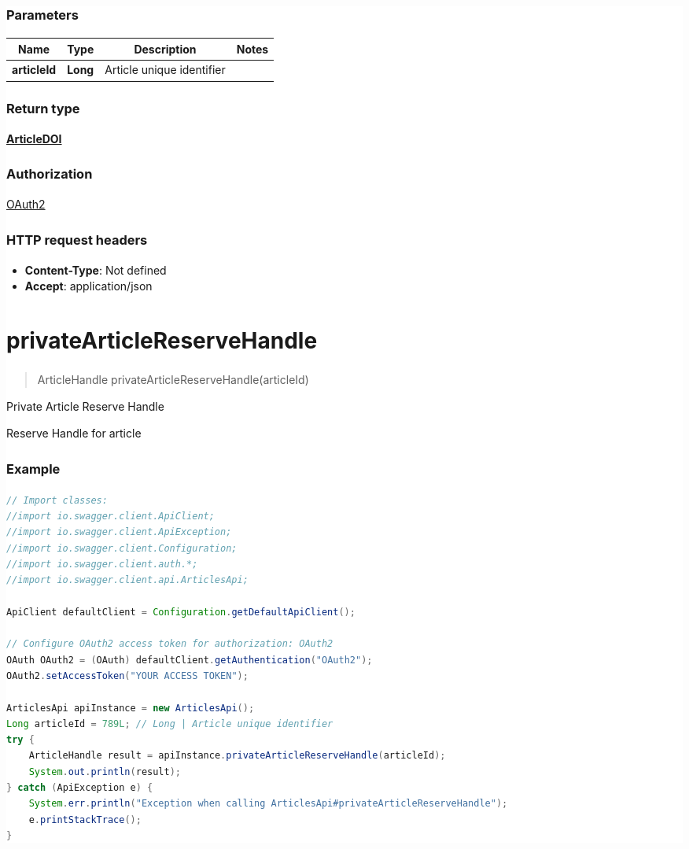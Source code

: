 ### Parameters

Name | Type | Description  | Notes
------------- | ------------- | ------------- | -------------
 **articleId** | **Long**| Article unique identifier |

### Return type

[**ArticleDOI**](ArticleDOI.md)

### Authorization

[OAuth2](../README.md#OAuth2)

### HTTP request headers

 - **Content-Type**: Not defined
 - **Accept**: application/json

<a name="privateArticleReserveHandle"></a>
# **privateArticleReserveHandle**
> ArticleHandle privateArticleReserveHandle(articleId)

Private Article Reserve Handle

Reserve Handle for article

### Example
```java
// Import classes:
//import io.swagger.client.ApiClient;
//import io.swagger.client.ApiException;
//import io.swagger.client.Configuration;
//import io.swagger.client.auth.*;
//import io.swagger.client.api.ArticlesApi;

ApiClient defaultClient = Configuration.getDefaultApiClient();

// Configure OAuth2 access token for authorization: OAuth2
OAuth OAuth2 = (OAuth) defaultClient.getAuthentication("OAuth2");
OAuth2.setAccessToken("YOUR ACCESS TOKEN");

ArticlesApi apiInstance = new ArticlesApi();
Long articleId = 789L; // Long | Article unique identifier
try {
    ArticleHandle result = apiInstance.privateArticleReserveHandle(articleId);
    System.out.println(result);
} catch (ApiException e) {
    System.err.println("Exception when calling ArticlesApi#privateArticleReserveHandle");
    e.printStackTrace();
}
```

